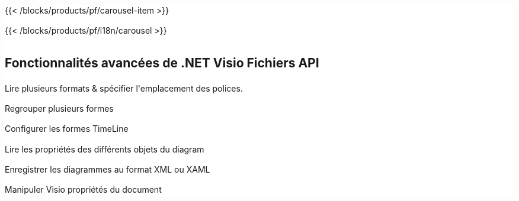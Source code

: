 </div>

{{< /blocks/products/pf/carousel-item >}}

{{< /blocks/products/pf/i18n/carousel >}}



<div class="container-fluid features-section bg-gray singleproduct">
 <a class="anchor" id="features" name="features">
 </a>
 <div class="row">
  <div class="container">
   <h2 class="pr-ft">
    Fonctionnalités avancées de .NET Visio Fichiers API
   </h2>
   <p>
   </p>
   <div class="col-lg-4">
    <em class="fa fa-eye ico-blue fa-2x col-lg-2">
    </em>
    <p class="col-lg-10">
     Lire plusieurs formats &amp; spécifier l'emplacement des polices.
    </p>
   </div>
   <div class="col-lg-4">
    <em class="fa fa-object-ungroup ico-blue fa-2x col-lg-2">
    </em>
    <p class="col-lg-10">
     Regrouper plusieurs formes
    </p>
   </div>
   <div class="col-lg-4">
    <em class="fa fa-object-group ico-blue fa-2x col-lg-2">
    </em>
    <p class="col-lg-10">
     Configurer les formes TimeLine
    </p>
   </div>
   <div class="col-lg-4">
    <em class="fa fa-align-left ico-blue fa-2x col-lg-2">
    </em>
    <p class="col-lg-10">
     Lire les propriétés des différents objets du diagram
    </p>
   </div>
   <div class="col-lg-4">
    <em class="fa fa-save ico-blue fa-2x col-lg-2">
    </em>
    <p class="col-lg-10">
     Enregistrer les diagrammes au format XML ou XAML
    </p>
   </div>
   <div class="col-lg-4">
    <em class="fa fa-cogs ico-blue fa-2x col-lg-2">
    </em>
    <p class="col-lg-10">
     Manipuler Visio propriétés du document
    </p>
   </div>
   